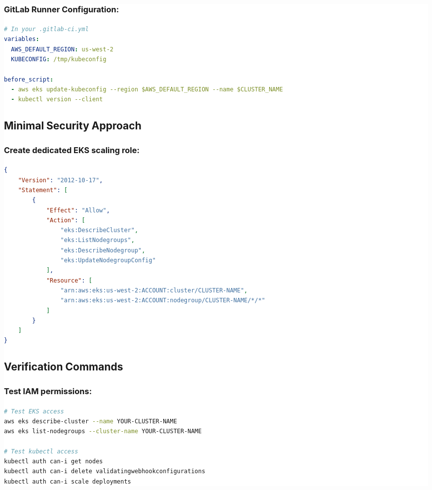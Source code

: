 ### **GitLab Runner Configuration:**

```yaml
# In your .gitlab-ci.yml
variables:
  AWS_DEFAULT_REGION: us-west-2
  KUBECONFIG: /tmp/kubeconfig

before_script:
  - aws eks update-kubeconfig --region $AWS_DEFAULT_REGION --name $CLUSTER_NAME
  - kubectl version --client
```

## **Minimal Security Approach**

### **Create dedicated EKS scaling role:**

```json
{
    "Version": "2012-10-17",
    "Statement": [
        {
            "Effect": "Allow",
            "Action": [
                "eks:DescribeCluster",
                "eks:ListNodegroups",
                "eks:DescribeNodegroup",
                "eks:UpdateNodegroupConfig"
            ],
            "Resource": [
                "arn:aws:eks:us-west-2:ACCOUNT:cluster/CLUSTER-NAME",
                "arn:aws:eks:us-west-2:ACCOUNT:nodegroup/CLUSTER-NAME/*/*"
            ]
        }
    ]
}
```

## **Verification Commands**

### **Test IAM permissions:**
```bash
# Test EKS access
aws eks describe-cluster --name YOUR-CLUSTER-NAME
aws eks list-nodegroups --cluster-name YOUR-CLUSTER-NAME

# Test kubectl access
kubectl auth can-i get nodes
kubectl auth can-i delete validatingwebhookconfigurations
kubectl auth can-i scale deployments
```
